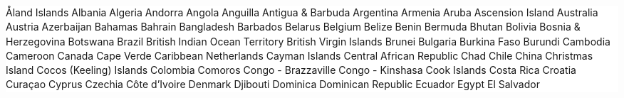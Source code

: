 Åland Islands
Albania
Algeria
Andorra
Angola
Anguilla
Antigua & Barbuda
Argentina
Armenia
Aruba
Ascension Island
Australia
Austria
Azerbaijan
Bahamas
Bahrain
Bangladesh
Barbados
Belarus
Belgium
Belize
Benin
Bermuda
Bhutan
Bolivia
Bosnia & Herzegovina
Botswana
Brazil
British Indian Ocean Territory
British Virgin Islands
Brunei
Bulgaria
Burkina Faso
Burundi
Cambodia
Cameroon
Canada
Cape Verde
Caribbean Netherlands
Cayman Islands
Central African Republic
Chad
Chile
China
Christmas Island
Cocos (Keeling) Islands
Colombia
Comoros
Congo - Brazzaville
Congo - Kinshasa
Cook Islands
Costa Rica
Croatia
Curaçao
Cyprus
Czechia
Côte d’Ivoire
Denmark
Djibouti
Dominica
Dominican Republic
Ecuador
Egypt
El Salvador